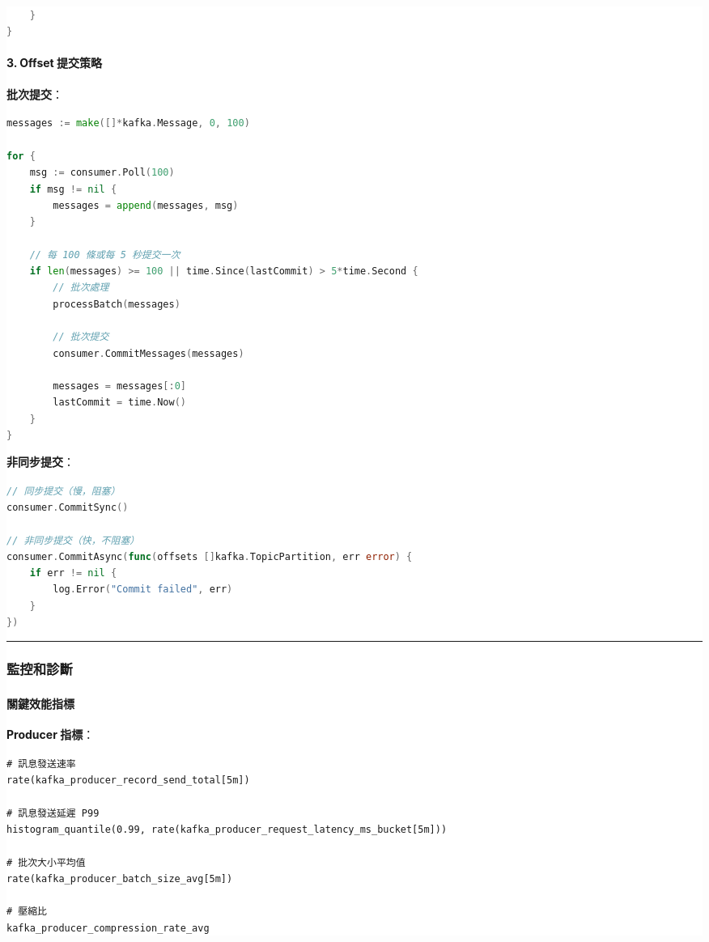 ```go
    }
}
```

#### 3. Offset 提交策略

**批次提交**：

```go
messages := make([]*kafka.Message, 0, 100)

for {
    msg := consumer.Poll(100)
    if msg != nil {
        messages = append(messages, msg)
    }
    
    // 每 100 條或每 5 秒提交一次
    if len(messages) >= 100 || time.Since(lastCommit) > 5*time.Second {
        // 批次處理
        processBatch(messages)
        
        // 批次提交
        consumer.CommitMessages(messages)
        
        messages = messages[:0]
        lastCommit = time.Now()
    }
}
```

**非同步提交**：

```go
// 同步提交（慢，阻塞）
consumer.CommitSync()

// 非同步提交（快，不阻塞）
consumer.CommitAsync(func(offsets []kafka.TopicPartition, err error) {
    if err != nil {
        log.Error("Commit failed", err)
    }
})
```

---

### 監控和診斷

#### 關鍵效能指標

**Producer 指標**：

```promql
# 訊息發送速率
rate(kafka_producer_record_send_total[5m])

# 訊息發送延遲 P99
histogram_quantile(0.99, rate(kafka_producer_request_latency_ms_bucket[5m]))

# 批次大小平均值
rate(kafka_producer_batch_size_avg[5m])

# 壓縮比
kafka_producer_compression_rate_avg
```
